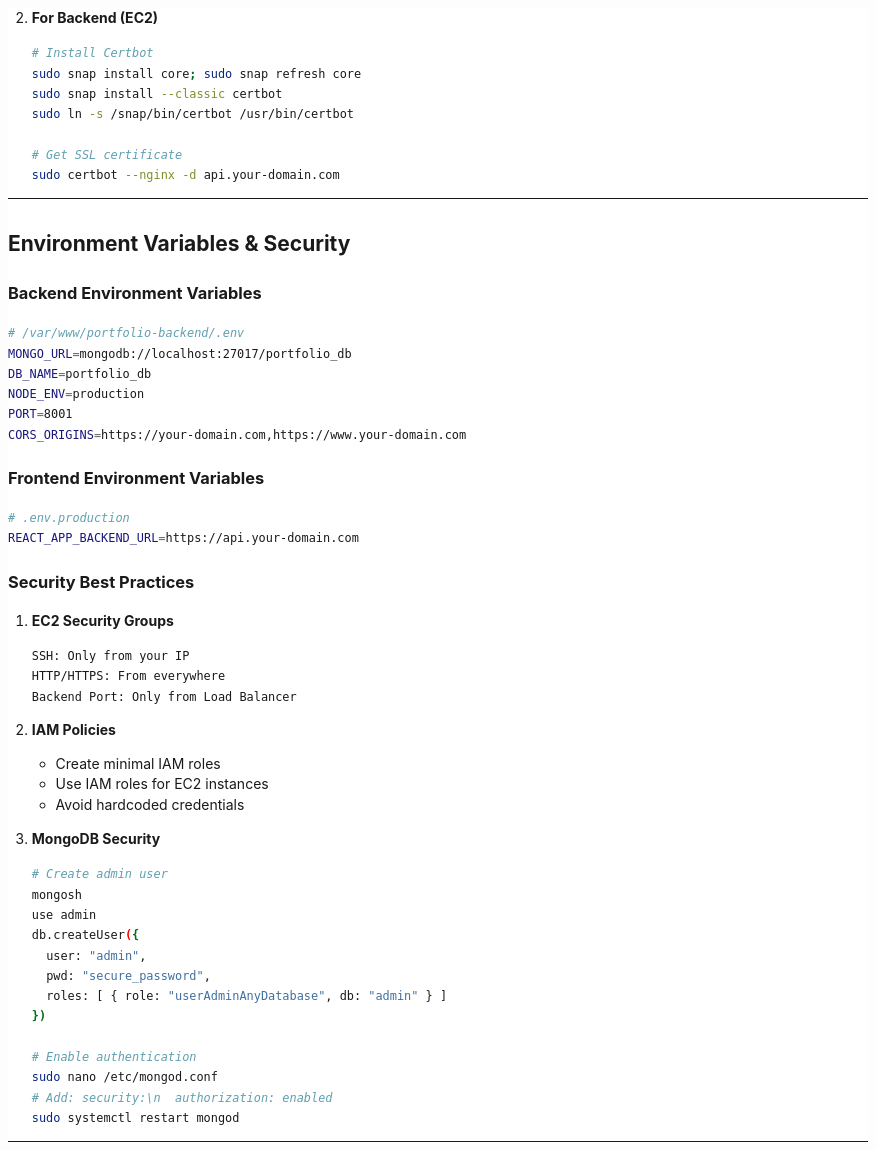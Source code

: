 2. **For Backend (EC2)**
   ```bash
   # Install Certbot
   sudo snap install core; sudo snap refresh core
   sudo snap install --classic certbot
   sudo ln -s /snap/bin/certbot /usr/bin/certbot

   # Get SSL certificate
   sudo certbot --nginx -d api.your-domain.com
   ```

---

## Environment Variables & Security

### Backend Environment Variables

```bash
# /var/www/portfolio-backend/.env
MONGO_URL=mongodb://localhost:27017/portfolio_db
DB_NAME=portfolio_db
NODE_ENV=production
PORT=8001
CORS_ORIGINS=https://your-domain.com,https://www.your-domain.com
```

### Frontend Environment Variables

```bash
# .env.production
REACT_APP_BACKEND_URL=https://api.your-domain.com
```

### Security Best Practices

1. **EC2 Security Groups**
   ```
   SSH: Only from your IP
   HTTP/HTTPS: From everywhere
   Backend Port: Only from Load Balancer
   ```

2. **IAM Policies**
   - Create minimal IAM roles
   - Use IAM roles for EC2 instances
   - Avoid hardcoded credentials

3. **MongoDB Security**
   ```bash
   # Create admin user
   mongosh
   use admin
   db.createUser({
     user: "admin",
     pwd: "secure_password",
     roles: [ { role: "userAdminAnyDatabase", db: "admin" } ]
   })

   # Enable authentication
   sudo nano /etc/mongod.conf
   # Add: security:\n  authorization: enabled
   sudo systemctl restart mongod
   ```

---